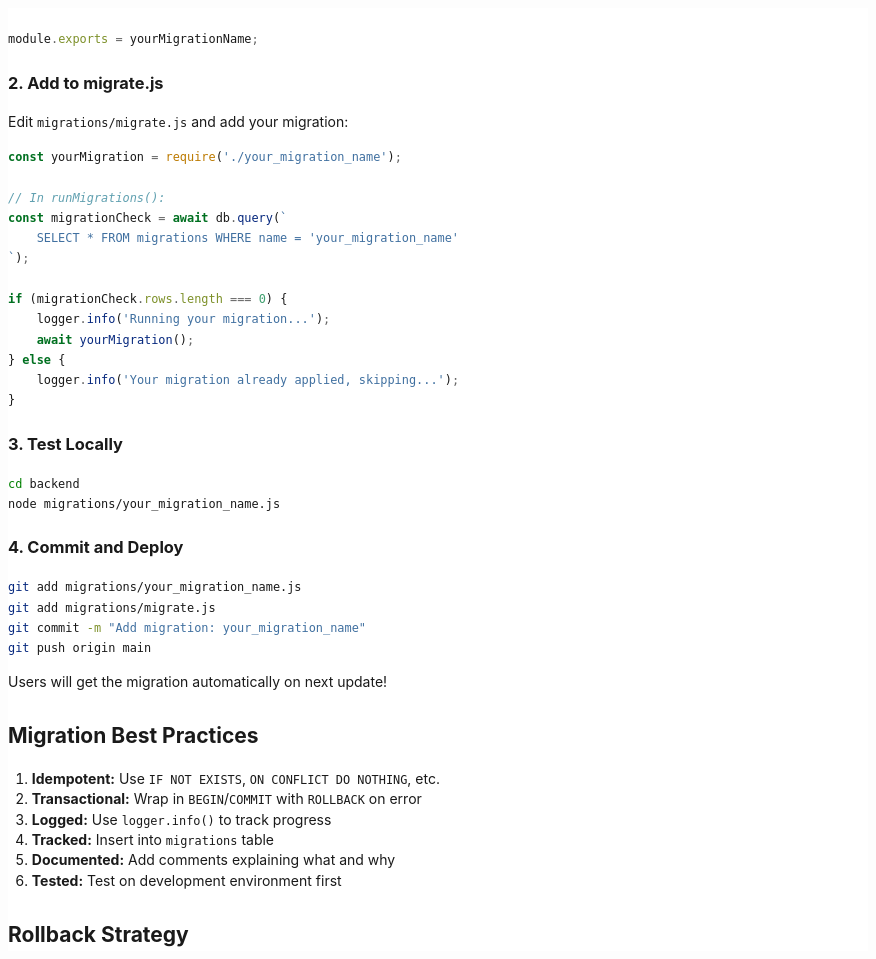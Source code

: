 ```javascript

module.exports = yourMigrationName;
```

### 2. Add to migrate.js

Edit `migrations/migrate.js` and add your migration:

```javascript
const yourMigration = require('./your_migration_name');

// In runMigrations():
const migrationCheck = await db.query(`
    SELECT * FROM migrations WHERE name = 'your_migration_name'
`);

if (migrationCheck.rows.length === 0) {
    logger.info('Running your migration...');
    await yourMigration();
} else {
    logger.info('Your migration already applied, skipping...');
}
```

### 3. Test Locally

```bash
cd backend
node migrations/your_migration_name.js
```

### 4. Commit and Deploy

```bash
git add migrations/your_migration_name.js
git add migrations/migrate.js
git commit -m "Add migration: your_migration_name"
git push origin main
```

Users will get the migration automatically on next update!

## Migration Best Practices

1. **Idempotent:** Use `IF NOT EXISTS`, `ON CONFLICT DO NOTHING`, etc.
2. **Transactional:** Wrap in `BEGIN`/`COMMIT` with `ROLLBACK` on error
3. **Logged:** Use `logger.info()` to track progress
4. **Tracked:** Insert into `migrations` table
5. **Documented:** Add comments explaining what and why
6. **Tested:** Test on development environment first

## Rollback Strategy
